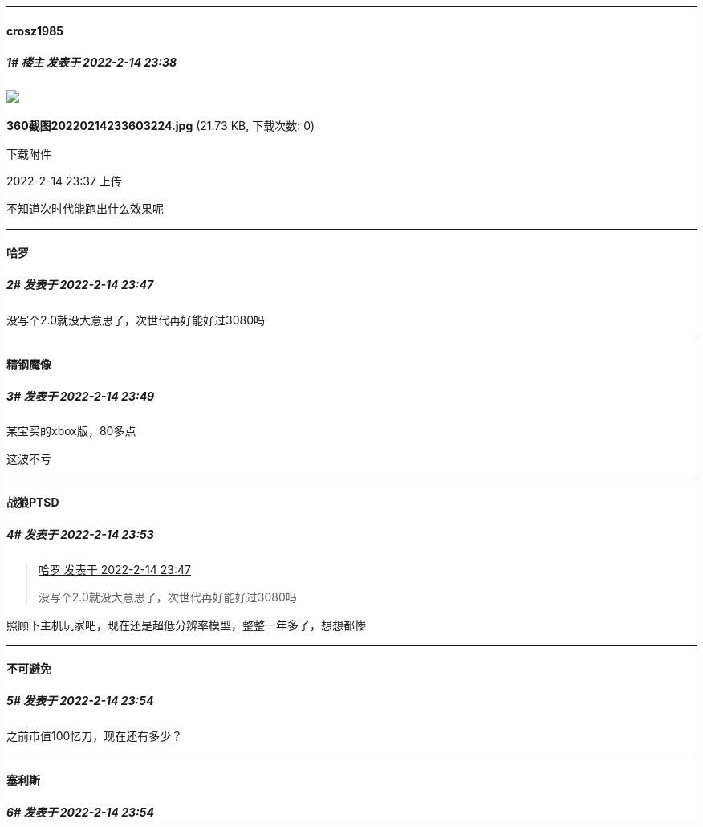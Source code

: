 

*****

####  crosz1985  
##### 1#       楼主       发表于 2022-2-14 23:38

<img src="https://img.saraba1st.com/forum/202202/14/233720fjy0cycbco5cylzy.jpg" referrerpolicy="no-referrer">

<strong>360截图20220214233603224.jpg</strong> (21.73 KB, 下载次数: 0)

下载附件

2022-2-14 23:37 上传

不知道次时代能跑出什么效果呢

*****

####  哈罗  
##### 2#       发表于 2022-2-14 23:47

没写个2.0就没大意思了，次世代再好能好过3080吗

*****

####  精钢魔像  
##### 3#       发表于 2022-2-14 23:49

某宝买的xbox版，80多点

这波不亏

*****

####  战狼PTSD  
##### 4#       发表于 2022-2-14 23:53

<blockquote><a href="httphttps://bbs.saraba1st.com/2b/forum.php?mod=redirect&amp;goto=findpost&amp;pid=54689828&amp;ptid=2052604" target="_blank">哈罗 发表于 2022-2-14 23:47</a>

没写个2.0就没大意思了，次世代再好能好过3080吗</blockquote>
照顾下主机玩家吧，现在还是超低分辨率模型，整整一年多了，想想都惨

*****

####  不可避免  
##### 5#       发表于 2022-2-14 23:54

之前市值100忆刀，现在还有多少？

*****

####  塞利斯  
##### 6#       发表于 2022-2-14 23:54
